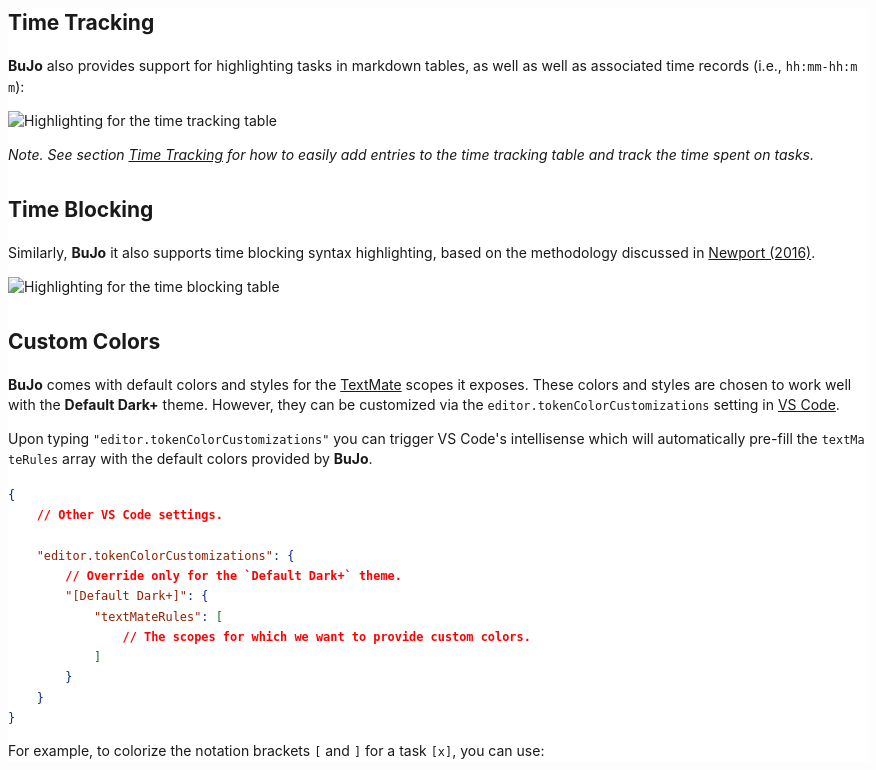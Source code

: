 ## Time Tracking

**BuJo** also provides support for highlighting tasks in markdown tables, as
well as well as associated time records (i.e., `hh:mm-hh:mm`):

<div class="showcase-image">
    <img src="/images/features/bujo-syntax-highlighting-time-tracking.png" alt="Highlighting for the time tracking table" width=600>
</div>

_Note. See section [Time Tracking](/guide/time-tracking.md) for how to easily
add entries to the time tracking table and track the time spent on tasks._

## Time Blocking

Similarly, **BuJo** it also supports time blocking syntax highlighting, based on
the methodology discussed in [Newport
(2016)](https://www.goodreads.com/book/show/25744928-deep-work).

<div class="showcase-image">
    <img src="/images/features/bujo-syntax-highlighting-time-blocking.png" alt="Highlighting for the time blocking table" width=500>
</div>

## Custom Colors

**BuJo** comes with default colors and styles for the
[TextMate](https://macromates.com/manual/en/language_grammars) scopes it
exposes. These colors and styles are chosen to work well with the **Default
Dark+** theme. However, they can be customized via the
`editor.tokenColorCustomizations` setting in [VS
Code](https://code.visualstudio.com).

Upon typing `"editor.tokenColorCustomizations"` you can trigger VS Code's
intellisense which will automatically pre-fill the `textMateRules` array with
the default colors provided by **BuJo**.

```json
{
    // Other VS Code settings.

    "editor.tokenColorCustomizations": {
        // Override only for the `Default Dark+` theme.
        "[Default Dark+]": {
            "textMateRules": [
                // The scopes for which we want to provide custom colors.
            ]
        }
    }
}
```

For example, to colorize the notation brackets `[` and `]` for a task `[x]`, you
can use:
